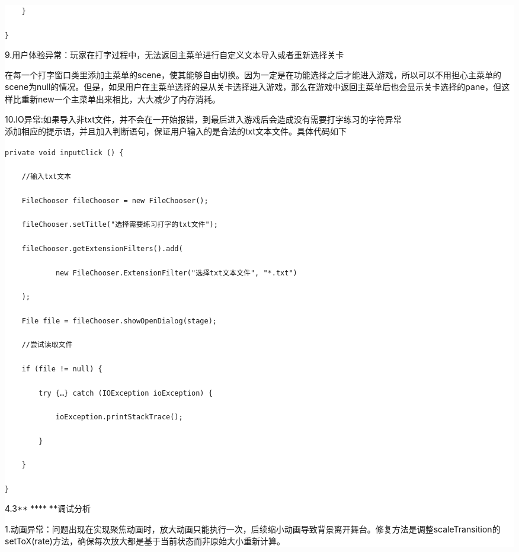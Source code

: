 ```plain
    }

}
```



9.用户体验异常：玩家在打字过程中，无法返回主菜单进行自定义文本导入或者重新选择关卡

在每一个打字窗口类里添加主菜单的scene，使其能够自由切换。因为一定是在功能选择之后才能进入游戏，所以可以不用担心主菜单的scene为null的情况。但是，如果用户在主菜单选择的是从关卡选择进入游戏，那么在游戏中返回主菜单后也会显示关卡选择的pane，但这样比重新new一个主菜单出来相比，大大减少了内存消耗。

  




10.IO异常:如果导入非txt文件，并不会在一开始报错，到最后进入游戏后会造成没有需要打字练习的字符异常  
       添加相应的提示语，并且加入判断语句，保证用户输入的是合法的txt文本文件。具体代码如下

```plain
private void inputClick () {

    //输入txt文本

    FileChooser fileChooser = new FileChooser();

    fileChooser.setTitle("选择需要练习打字的txt文件");

    fileChooser.getExtensionFilters().add(

            new FileChooser.ExtensionFilter("选择txt文本文件", "*.txt")

    );

    File file = fileChooser.showOpenDialog(stage);

    //尝试读取文件

    if (file != null) {

        try {…} catch (IOException ioException) {

            ioException.printStackTrace();

        }

    }

}
```



4.3** ****    **调试分析

1.动画异常：问题出现在实现聚焦动画时，放大动画只能执行一次，后续缩小动画导致背景离开舞台。修复方法是调整scaleTransition的setToX(rate)方法，确保每次放大都是基于当前状态而非原始大小重新计算。
